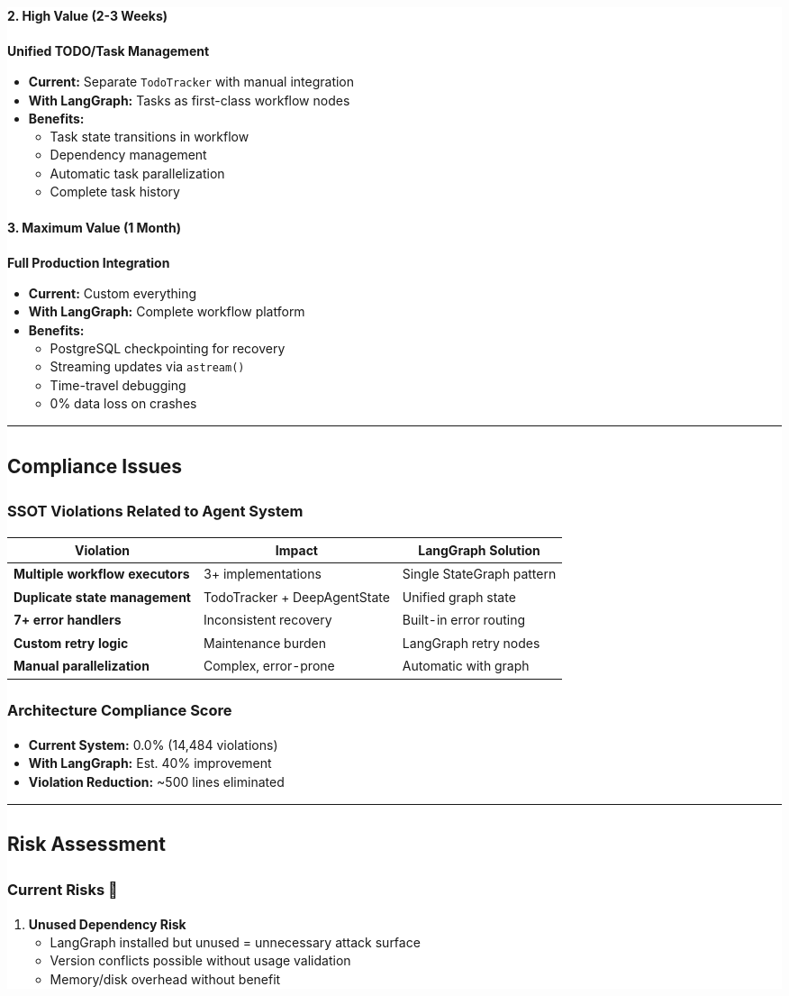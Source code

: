 #### 2. High Value (2-3 Weeks)
**Unified TODO/Task Management**
- **Current:** Separate `TodoTracker` with manual integration
- **With LangGraph:** Tasks as first-class workflow nodes
- **Benefits:**
  - Task state transitions in workflow
  - Dependency management
  - Automatic task parallelization
  - Complete task history

#### 3. Maximum Value (1 Month)
**Full Production Integration**
- **Current:** Custom everything
- **With LangGraph:** Complete workflow platform
- **Benefits:**
  - PostgreSQL checkpointing for recovery
  - Streaming updates via `astream()`
  - Time-travel debugging
  - 0% data loss on crashes

---

## Compliance Issues

### SSOT Violations Related to Agent System

| Violation | Impact | LangGraph Solution |
|-----------|--------|-------------------|
| **Multiple workflow executors** | 3+ implementations | Single StateGraph pattern |
| **Duplicate state management** | TodoTracker + DeepAgentState | Unified graph state |
| **7+ error handlers** | Inconsistent recovery | Built-in error routing |
| **Custom retry logic** | Maintenance burden | LangGraph retry nodes |
| **Manual parallelization** | Complex, error-prone | Automatic with graph |

### Architecture Compliance Score
- **Current System:** 0.0% (14,484 violations)
- **With LangGraph:** Est. 40% improvement
- **Violation Reduction:** ~500 lines eliminated

---

## Risk Assessment

### Current Risks 🚨
1. **Unused Dependency Risk**
   - LangGraph installed but unused = unnecessary attack surface
   - Version conflicts possible without usage validation
   - Memory/disk overhead without benefit
